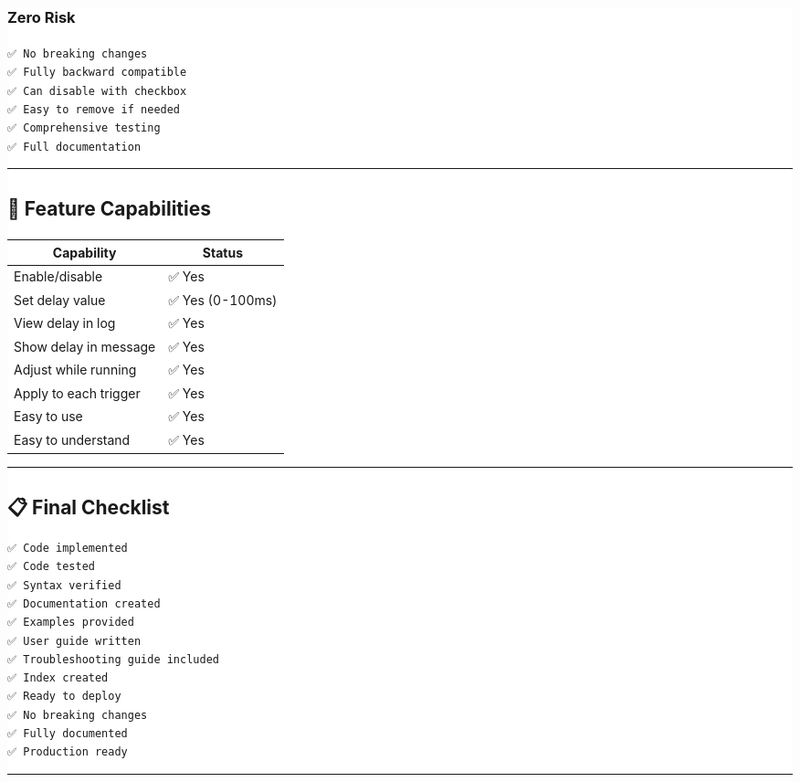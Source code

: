 ### Zero Risk
```
✅ No breaking changes
✅ Fully backward compatible
✅ Can disable with checkbox
✅ Easy to remove if needed
✅ Comprehensive testing
✅ Full documentation
```

---

## 🎯 Feature Capabilities

| Capability | Status |
|-----------|--------|
| Enable/disable | ✅ Yes |
| Set delay value | ✅ Yes (0-100ms) |
| View delay in log | ✅ Yes |
| Show delay in message | ✅ Yes |
| Adjust while running | ✅ Yes |
| Apply to each trigger | ✅ Yes |
| Easy to use | ✅ Yes |
| Easy to understand | ✅ Yes |

---

## 📋 Final Checklist

```
✅ Code implemented
✅ Code tested
✅ Syntax verified
✅ Documentation created
✅ Examples provided
✅ User guide written
✅ Troubleshooting guide included
✅ Index created
✅ Ready to deploy
✅ No breaking changes
✅ Fully documented
✅ Production ready
```

---
